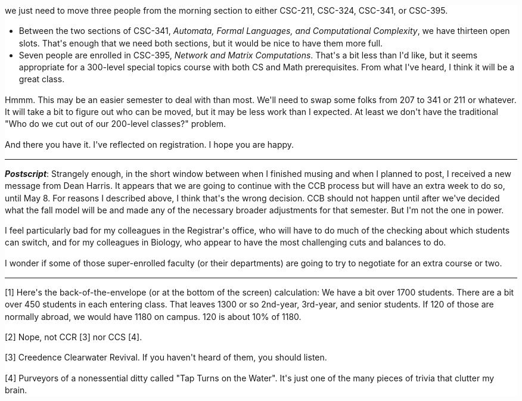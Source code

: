   we just need to move three people from the morning section to either
  CSC-211, CSC-324, CSC-341, or CSC-395.
* Between the two sections of CSC-341, _Automata, Formal Languages,
  and Computational Complexity_, we have thirteen open slots.  That's
  enough that we need both sections, but it would be nice to have them
  more full.
* Seven people are enrolled in CSC-395, _Network and Matrix Computations_.
  That's a bit less than I'd like, but it seems appropriate for a 300-level
  special topics course with both CS and Math prerequisites.  From what
  I've heard, I think it will be a great class.

Hmmm.  This may be an easier semester to deal with than most.  We'll need
to swap some folks from 207 to 341 or 211 or whatever.  It will take a bit
to figure out who can be moved, but it may be less work than I expected.
At least we don't have the traditional "Who do we cut out of our 200-level
classes?" problem.

And there you have it.  I've reflected on registration.  I hope you 
are happy.

---

**_Postscript_**: Strangely enough, in the short window between
when I finished musing and when I planned to post, I received a new
message from Dean Harris.  It appears that we are going to continue
with the CCB process but will have an extra week to do so, until
May 8.  For reasons I described above, I think that's the wrong
decision.  CCB should not happen until after we've decided what the
fall model will be and made any of the necessary broader adjustments
for that semester.  But I'm not the one in power.

I feel particularly bad for my colleagues in the Registrar's office,
who will have to do much of the checking about which students can
switch, and for my colleagues in Biology, who appear to have the
most challenging cuts and balances to do.  

I wonder if some of those super-enrolled faculty (or their departments)
are going to try to negotiate for an extra course or two.

---

[1] Here's the back-of-the-envelope (or at the bottom of the screen)
calculation: We have a bit over 1700 students.  There are a bit
over 450 students in each entering class.  That leaves 1300 or so
2nd-year, 3rd-year, and senior students.  If 120 of those are
normally abroad, we would have 1180 on campus.  120 is about 10%
of 1180.

[2] Nope, not CCR [3] nor CCS [4].

[3] Creedence Clearwater Revival.  If you haven't heard of them,
you should listen.

[4] Purveyors of a nonessential ditty called "Tap Turns on the
Water".  It's just one of the many pieces of trivia that clutter
my brain.
